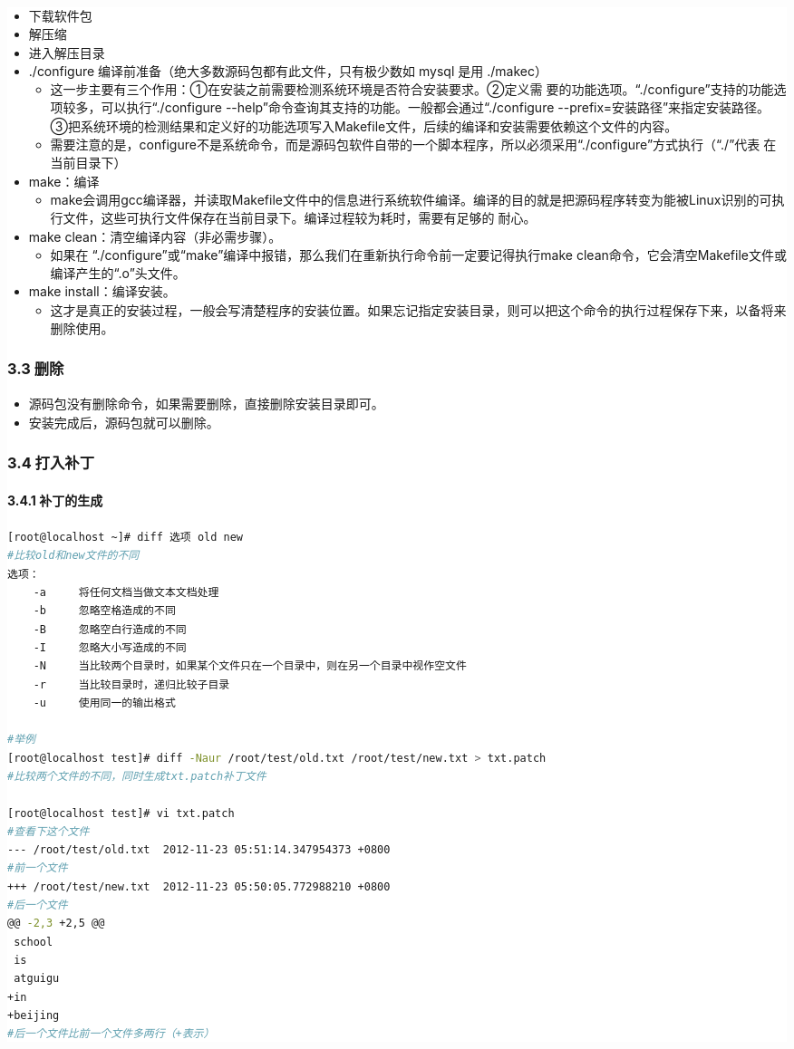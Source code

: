 - 下载软件包
- 解压缩
- 进入解压目录
- ./configure 编译前准备（绝大多数源码包都有此文件，只有极少数如 mysql 是用 ./makec）
  - 这一步主要有三个作用：①在安装之前需要检测系统环境是否符合安装要求。②定义需  要的功能选项。“./configure”支持的功能选项较多，可以执行“./configure --help”命令查询其支持的功能。一般都会通过“./configure --prefix=安装路径”来指定安装路径。③把系统环境的检测结果和定义好的功能选项写入Makefile文件，后续的编译和安装需要依赖这个文件的内容。
  - 需要注意的是，configure不是系统命令，而是源码包软件自带的一个脚本程序，所以必须采用“./configure”方式执行（“./”代表 在当前目录下）
- make：编译
  - make会调用gcc编译器，并读取Makefile文件中的信息进行系统软件编译。编译的目的就是把源码程序转变为能被Linux识别的可执行文件，这些可执行文件保存在当前目录下。编译过程较为耗时，需要有足够的 耐心。
- make clean：清空编译内容（非必需步骤）。
  - 如果在  “./configure”或“make”编译中报错，那么我们在重新执行命令前一定要记得执行make clean命令，它会清空Makefile文件或编译产生的“.o”头文件。
- make install：编译安装。
  - 这才是真正的安装过程，一般会写清楚程序的安装位置。如果忘记指定安装目录，则可以把这个命令的执行过程保存下来，以备将来删除使用。



### 3.3 删除

- 源码包没有删除命令，如果需要删除，直接删除安装目录即可。
- 安装完成后，源码包就可以删除。



### 3.4 打入补丁

#### 3.4.1 补丁的生成

```bash
[root@localhost ~]# diff 选项 old new
#比较old和new文件的不同
选项：    
	-a     将任何文档当做文本文档处理    
  	-b     忽略空格造成的不同   
  	-B     忽略空白行造成的不同   
  	-I     忽略大小写造成的不同    
  	-N     当比较两个目录时，如果某个文件只在一个目录中，则在另一个目录中视作空文件  
  	-r     当比较目录时，递归比较子目录 
  	-u     使用同一的输出格式
  
#举例
[root@localhost test]# diff -Naur /root/test/old.txt /root/test/new.txt > txt.patch
#比较两个文件的不同，同时生成txt.patch补丁文件

[root@localhost test]# vi txt.patch
#查看下这个文件
--- /root/test/old.txt  2012-11-23 05:51:14.347954373 +0800
#前一个文件
+++ /root/test/new.txt  2012-11-23 05:50:05.772988210 +0800
#后一个文件
@@ -2,3 +2,5 @@
 school 
 is   
 atguigu
+in 
+beijing
#后一个文件比前一个文件多两行（+表示）
```
